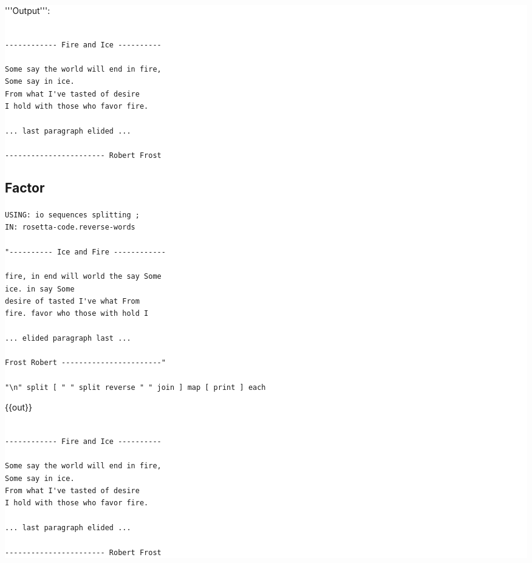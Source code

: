 '''Output''':

```txt

------------ Fire and Ice ----------

Some say the world will end in fire,
Some say in ice.
From what I've tasted of desire
I hold with those who favor fire.

... last paragraph elided ...

----------------------- Robert Frost

```



## Factor


```factor
USING: io sequences splitting ;
IN: rosetta-code.reverse-words

"---------- Ice and Fire ------------

fire, in end will world the say Some
ice. in say Some
desire of tasted I've what From
fire. favor who those with hold I

... elided paragraph last ...

Frost Robert -----------------------"

"\n" split [ " " split reverse " " join ] map [ print ] each
```

{{out}}

```txt

------------ Fire and Ice ----------

Some say the world will end in fire,
Some say in ice.
From what I've tasted of desire
I hold with those who favor fire.

... last paragraph elided ...

----------------------- Robert Frost

```
